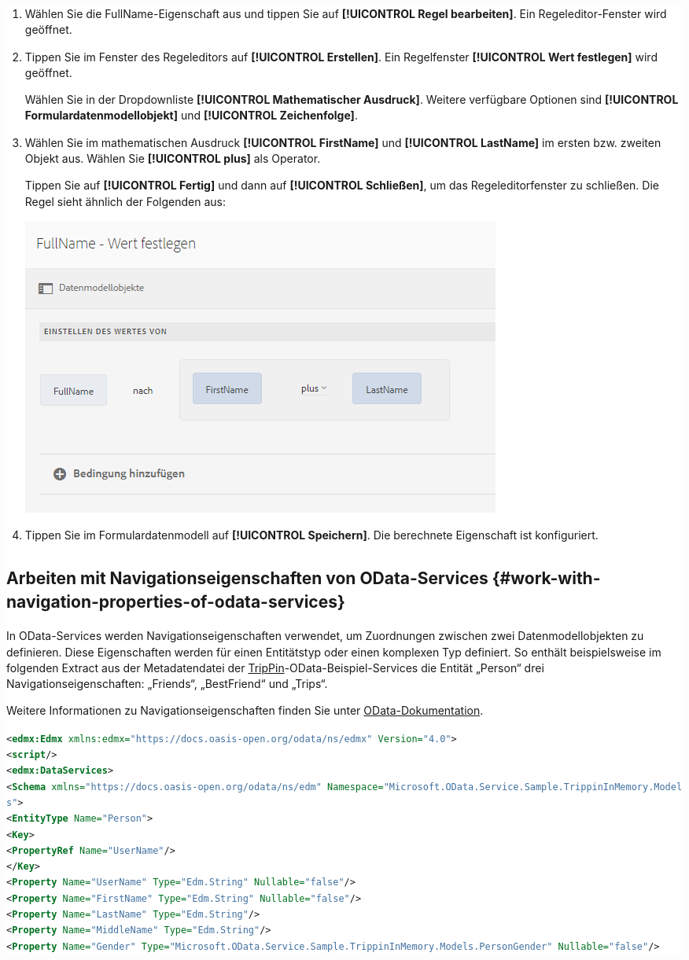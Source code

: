 1. Wählen Sie die FullName-Eigenschaft aus und tippen Sie auf **[!UICONTROL Regel bearbeiten]**. Ein Regeleditor-Fenster wird geöffnet.
1. Tippen Sie im Fenster des Regeleditors auf **[!UICONTROL Erstellen]**. Ein Regelfenster **[!UICONTROL Wert festlegen]** wird geöffnet.

   Wählen Sie in der Dropdownliste **[!UICONTROL Mathematischer Ausdruck]**. Weitere verfügbare Optionen sind **[!UICONTROL Formulardatenmodellobjekt]** und **[!UICONTROL Zeichenfolge]**.

1. Wählen Sie im mathematischen Ausdruck **[!UICONTROL FirstName]** und **[!UICONTROL LastName]** im ersten bzw. zweiten Objekt aus. Wählen Sie **[!UICONTROL plus]** als Operator.

   Tippen Sie auf **[!UICONTROL Fertig]** und dann auf **[!UICONTROL Schließen]**, um das Regeleditorfenster zu schließen. Die Regel sieht ähnlich der Folgenden aus:

   ![rule](assets/rule.png)

1. Tippen Sie im Formulardatenmodell auf **[!UICONTROL Speichern]**. Die berechnete Eigenschaft ist konfiguriert.

## Arbeiten mit Navigationseigenschaften von OData-Services {#work-with-navigation-properties-of-odata-services}

In OData-Services werden Navigationseigenschaften verwendet, um Zuordnungen zwischen zwei Datenmodellobjekten zu definieren. Diese Eigenschaften werden für einen Entitätstyp oder einen komplexen Typ definiert. So enthält beispielsweise im folgenden Extract aus der Metadatendatei der [TripPin](https://www.odata.org/blog/trippin-new-odata-v4-sample-service/)-OData-Beispiel-Services die Entität „Person“ drei Navigationseigenschaften: „Friends“, „BestFriend“ und „Trips“.

Weitere Informationen zu Navigationseigenschaften finden Sie unter [OData-Dokumentation](https://docs.oasis-open.org/odata/odata/v4.0/errata03/os/complete/part3-csdl/odata-v4.0-errata03-os-part3-csdl-complete.html#_Toc453752536).

```xml
<edmx:Edmx xmlns:edmx="https://docs.oasis-open.org/odata/ns/edmx" Version="4.0">
<script/>
<edmx:DataServices>
<Schema xmlns="https://docs.oasis-open.org/odata/ns/edm" Namespace="Microsoft.OData.Service.Sample.TrippinInMemory.Models">
<EntityType Name="Person">
<Key>
<PropertyRef Name="UserName"/>
</Key>
<Property Name="UserName" Type="Edm.String" Nullable="false"/>
<Property Name="FirstName" Type="Edm.String" Nullable="false"/>
<Property Name="LastName" Type="Edm.String"/>
<Property Name="MiddleName" Type="Edm.String"/>
<Property Name="Gender" Type="Microsoft.OData.Service.Sample.TrippinInMemory.Models.PersonGender" Nullable="false"/>
```